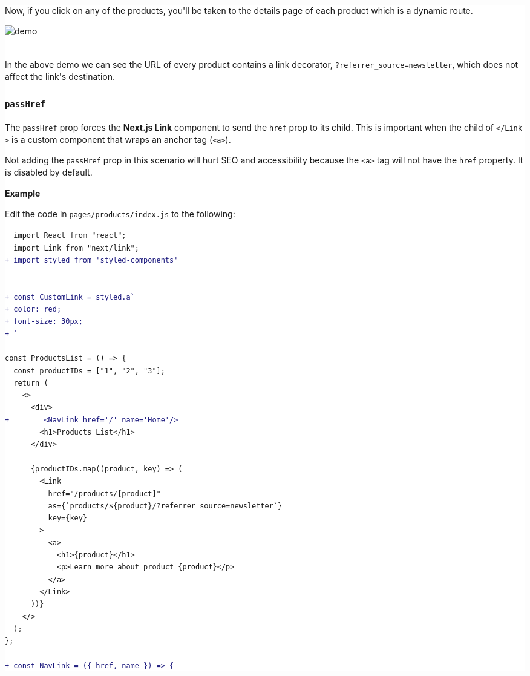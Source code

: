 Now, if you click on any of the products, you'll be taken to the details page of each product which is a dynamic route.

<div class="img-container">
    <div class="window">
        <div class="control red"></div>
        <div class="control orange"></div>
        <div class="control green"></div>
    </div>
    <img src={demo} alt="demo" />
</div>

<br/>

In the above demo we can see the URL of every product contains a link decorator, `?referrer_source=newsletter`, which does not affect the link's destination. 

### `passHref`

The `passHref` prop forces the **Next.js Link** component to send the `href` prop to its child. This is important when the child of `</Link>` is a custom component that wraps an anchor tag (`<a>`).

Not adding the `passHref` prop in this scenario will hurt SEO and accessibility because the `<a>` tag will not have the `href` property. It is disabled by default. 

**Example**

Edit the code in `pages/products/index.js` to the following:

```diff title="pages/products/index.js"
  import React from "react";
  import Link from "next/link";
+ import styled from 'styled-components'


+ const CustomLink = styled.a`
+ color: red;
+ font-size: 30px;
+ `

const ProductsList = () => {
  const productIDs = ["1", "2", "3"];
  return (
    <>
      <div>
+        <NavLink href='/' name='Home'/>
        <h1>Products List</h1>
      </div>

      {productIDs.map((product, key) => (
        <Link
          href="/products/[product]"
          as={`products/${product}/?referrer_source=newsletter`}
          key={key}
        >
          <a>
            <h1>{product}</h1>
            <p>Learn more about product {product}</p>
          </a>
        </Link>
      ))}
    </>
  );
};

+ const NavLink = ({ href, name }) => {
```